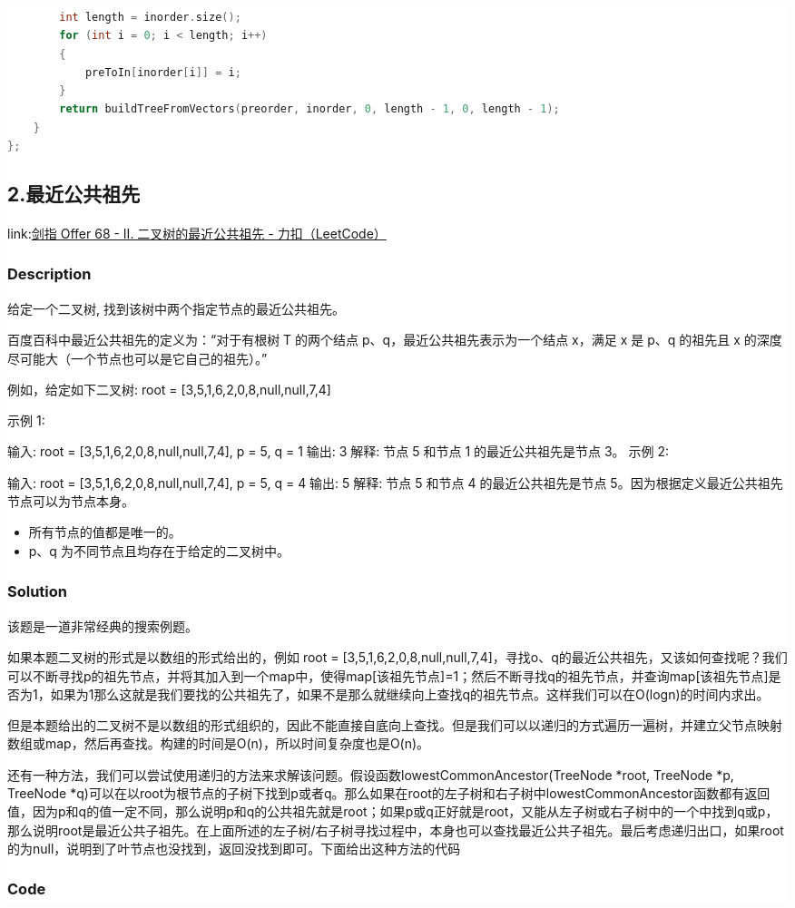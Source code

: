 ```c++
        int length = inorder.size();
        for (int i = 0; i < length; i++)
        {
            preToIn[inorder[i]] = i;
        }
        return buildTreeFromVectors(preorder, inorder, 0, length - 1, 0, length - 1);
    }
};
```



## 2.最近公共祖先

link:[剑指 Offer 68 - II. 二叉树的最近公共祖先 - 力扣（LeetCode）](https://leetcode.cn/problems/er-cha-shu-de-zui-jin-gong-gong-zu-xian-lcof/)

### Description

给定一个二叉树, 找到该树中两个指定节点的最近公共祖先。

百度百科中最近公共祖先的定义为：“对于有根树 T 的两个结点 p、q，最近公共祖先表示为一个结点 x，满足 x 是 p、q 的祖先且 x 的深度尽可能大（一个节点也可以是它自己的祖先）。”

例如，给定如下二叉树:  root = [3,5,1,6,2,0,8,null,null,7,4]

示例 1:

输入: root = [3,5,1,6,2,0,8,null,null,7,4], p = 5, q = 1
输出: 3
解释: 节点 5 和节点 1 的最近公共祖先是节点 3。
示例 2:

输入: root = [3,5,1,6,2,0,8,null,null,7,4], p = 5, q = 4
输出: 5
解释: 节点 5 和节点 4 的最近公共祖先是节点 5。因为根据定义最近公共祖先节点可以为节点本身。

- 所有节点的值都是唯一的。
- p、q 为不同节点且均存在于给定的二叉树中。

### Solution

该题是一道非常经典的搜索例题。

如果本题二叉树的形式是以数组的形式给出的，例如 root = [3,5,1,6,2,0,8,null,null,7,4]，寻找o、q的最近公共祖先，又该如何查找呢？我们可以不断寻找p的祖先节点，并将其加入到一个map中，使得map[该祖先节点]=1；然后不断寻找q的祖先节点，并查询map[该祖先节点]是否为1，如果为1那么这就是我们要找的公共祖先了，如果不是那么就继续向上查找q的祖先节点。这样我们可以在O(logn)的时间内求出。

但是本题给出的二叉树不是以数组的形式组织的，因此不能直接自底向上查找。但是我们可以以递归的方式遍历一遍树，并建立父节点映射数组或map，然后再查找。构建的时间是O(n)，所以时间复杂度也是O(n)。

还有一种方法，我们可以尝试使用递归的方法来求解该问题。假设函数lowestCommonAncestor(TreeNode *root, TreeNode *p, TreeNode *q)可以在以root为根节点的子树下找到p或者q。那么如果在root的左子树和右子树中lowestCommonAncestor函数都有返回值，因为p和q的值一定不同，那么说明p和q的公共祖先就是root；如果p或q正好就是root，又能从左子树或右子树中的一个中找到q或p，那么说明root是最近公共子祖先。在上面所述的左子树/右子树寻找过程中，本身也可以查找最近公共子祖先。最后考虑递归出口，如果root的为null，说明到了叶节点也没找到，返回没找到即可。下面给出这种方法的代码

### Code
